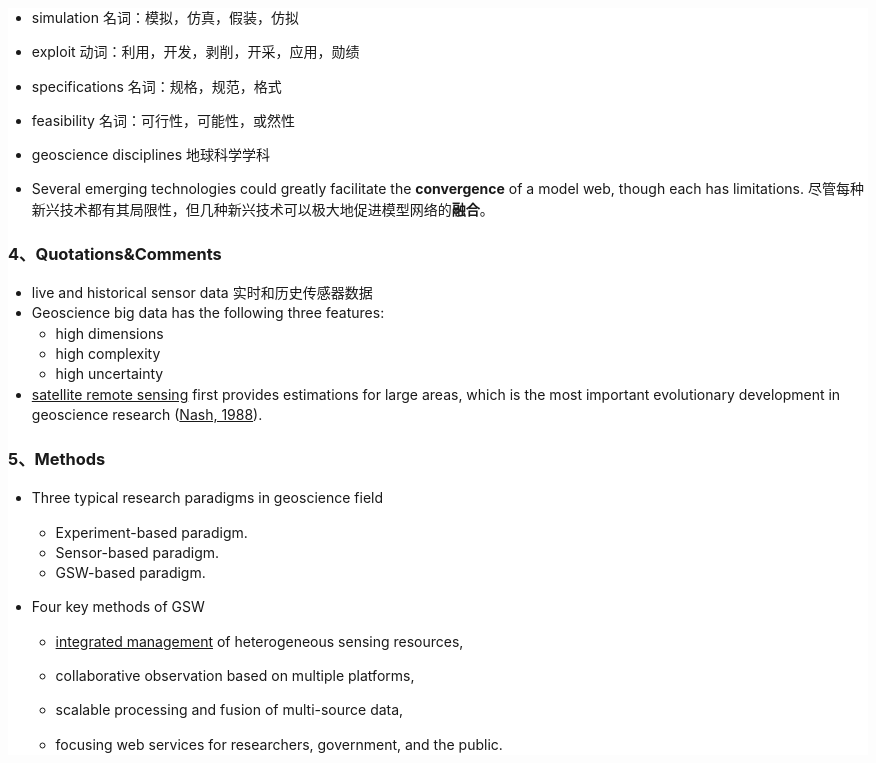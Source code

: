 -  simulation  名词：模拟，仿真，假装，仿拟

-  exploit  动词：利用，开发，剥削，开采，应用，勋绩

-  specifications 名词：规格，规范，格式

- feasibility 名词：可行性，可能性，或然性

-  geoscience disciplines 地球科学学科

-  Several emerging technologies could greatly facilitate the **convergence** of a model web, though each has limitations.  尽管每种新兴技术都有其局限性，但几种新兴技术可以极大地促进模型网络的**融合**。

  

### 4、Quotations&Comments

- live and historical sensor data 实时和历史传感器数据
- Geoscience big data has the following three features:
  - high dimensions
  - high complexity
  - high uncertainty
- [satellite remote sensing](https://www.sciencedirect.com/topics/earth-and-planetary-sciences/satellite-remote-sensing) first provides estimations for large areas, which is the most important evolutionary development in geoscience research ([Nash, 1988](https://www.sciencedirect.com/science/article/pii/S0012825217305044?via%3Dihub#bb0825)). 



### 5、Methods

- Three typical research paradigms in geoscience field

  - Experiment-based paradigm.	
  - Sensor-based paradigm.
  - GSW-based paradigm.

- Four key methods of GSW

  -  [integrated management](https://www.sciencedirect.com/topics/earth-and-planetary-sciences/integrated-management) of heterogeneous sensing resources, 

  - collaborative observation based on multiple platforms, 

  - scalable processing and fusion of multi-source data, 

  - focusing web services for researchers, government, and the public.
